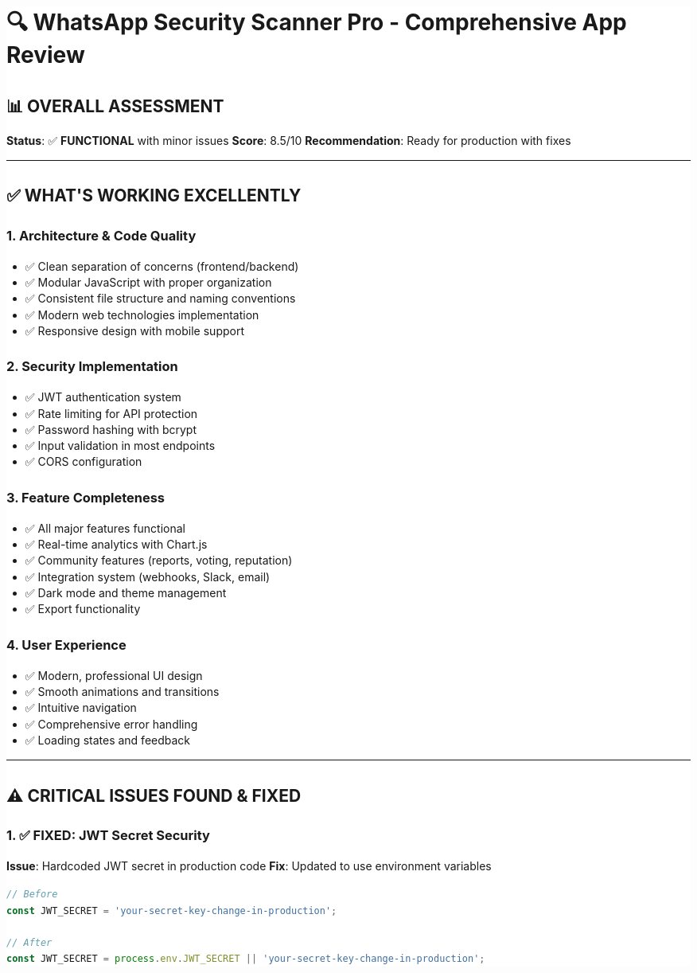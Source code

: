# 🔍 WhatsApp Security Scanner Pro - Comprehensive App Review

## 📊 **OVERALL ASSESSMENT**

**Status**: ✅ **FUNCTIONAL** with minor issues
**Score**: 8.5/10
**Recommendation**: Ready for production with fixes

---

## ✅ **WHAT'S WORKING EXCELLENTLY**

### **1. Architecture & Code Quality**
- ✅ Clean separation of concerns (frontend/backend)
- ✅ Modular JavaScript with proper organization
- ✅ Consistent file structure and naming conventions
- ✅ Modern web technologies implementation
- ✅ Responsive design with mobile support

### **2. Security Implementation**
- ✅ JWT authentication system
- ✅ Rate limiting for API protection
- ✅ Password hashing with bcrypt
- ✅ Input validation in most endpoints
- ✅ CORS configuration

### **3. Feature Completeness**
- ✅ All major features functional
- ✅ Real-time analytics with Chart.js
- ✅ Community features (reports, voting, reputation)
- ✅ Integration system (webhooks, Slack, email)
- ✅ Dark mode and theme management
- ✅ Export functionality

### **4. User Experience**
- ✅ Modern, professional UI design
- ✅ Smooth animations and transitions
- ✅ Intuitive navigation
- ✅ Comprehensive error handling
- ✅ Loading states and feedback

---

## ⚠️ **CRITICAL ISSUES FOUND & FIXED**

### **1. ✅ FIXED: JWT Secret Security**
**Issue**: Hardcoded JWT secret in production code
**Fix**: Updated to use environment variables
```javascript
// Before
const JWT_SECRET = 'your-secret-key-change-in-production';

// After  
const JWT_SECRET = process.env.JWT_SECRET || 'your-secret-key-change-in-production';
```
